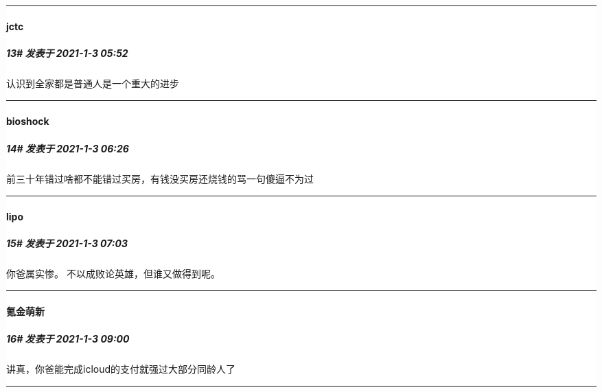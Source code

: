 




*****

####  jctc  
##### 13#       发表于 2021-1-3 05:52




认识到全家都是普通人是一个重大的进步







*****

####  bioshock  
##### 14#       发表于 2021-1-3 06:26




前三十年错过啥都不能错过买房，有钱没买房还烧钱的骂一句傻逼不为过







*****

####  lipo  
##### 15#       发表于 2021-1-3 07:03




你爸属实惨。
不以成败论英雄，但谁又做得到呢。







*****

####  氪金萌新  
##### 16#       发表于 2021-1-3 09:00




讲真，你爸能完成icloud的支付就强过大部分同龄人了







*****
